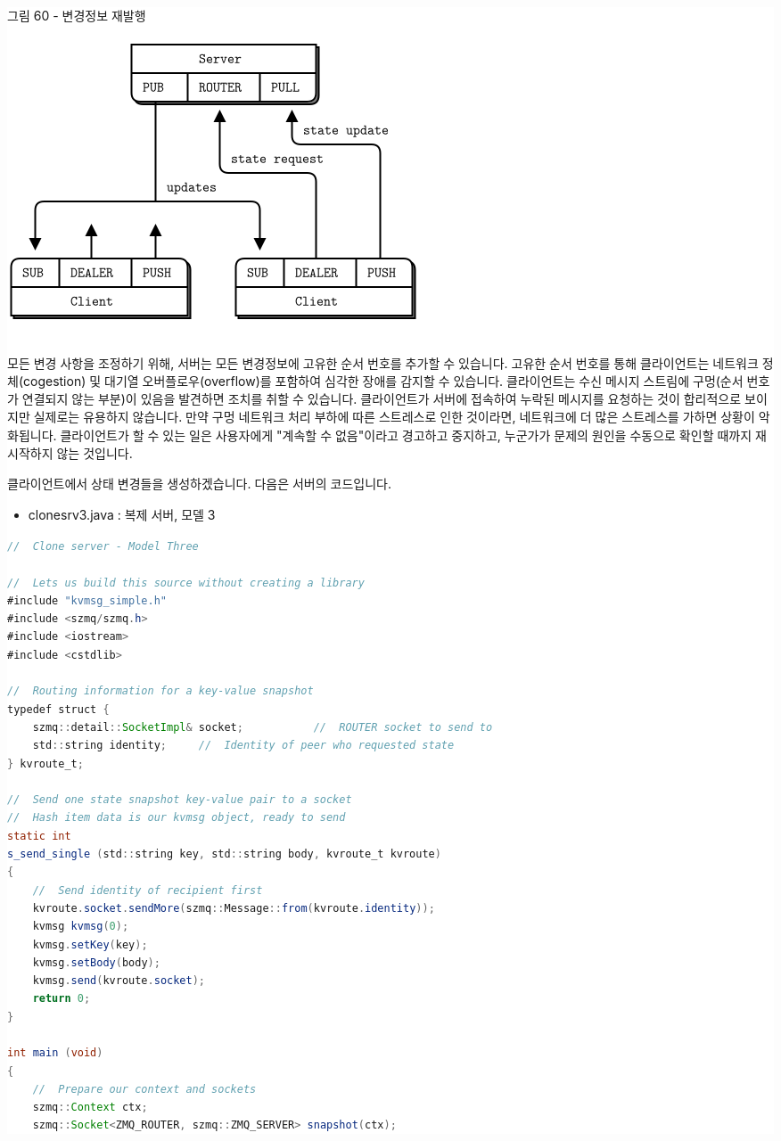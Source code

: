 그림 60 - 변경정보 재발행

![Republishing Updates](images/fig60.png)

모든 변경 사항을 조정하기 위해, 서버는 모든 변경정보에 고유한 순서 번호를 추가할 수 있습니다. 고유한 순서 번호를 통해 클라이언트는 네트워크 정체(cogestion) 및 대기열 오버플로우(overflow)를 포함하여 심각한 장애를 감지할 수 있습니다. 클라이언트는 수신 메시지 스트림에 구멍(순서 번호가 연결되지 않는 부분)이 있음을 발견하면 조치를 취할 수 있습니다. 클라이언트가 서버에 접속하여 누락된 메시지를 요청하는 것이 합리적으로 보이지만 실제로는 유용하지 않습니다. 만약 구멍 네트워크 처리 부하에 따른 스트레스로 인한 것이라면, 네트워크에 더 많은 스트레스를 가하면 상황이 악화됩니다. 클라이언트가 할 수 있는 일은 사용자에게 "계속할 수 없음"이라고 경고하고 중지하고, 누군가가 문제의 원인을 수동으로 확인할 때까지 재시작하지 않는 것입니다.

클라이언트에서 상태 변경들을 생성하겠습니다. 
다음은 서버의 코드입니다.

* clonesrv3.java : 복제 서버, 모델 3

```java
//  Clone server - Model Three

//  Lets us build this source without creating a library
#include "kvmsg_simple.h"
#include <szmq/szmq.h>
#include <iostream>
#include <cstdlib>

//  Routing information for a key-value snapshot
typedef struct {
    szmq::detail::SocketImpl& socket;           //  ROUTER socket to send to
    std::string identity;     //  Identity of peer who requested state
} kvroute_t;

//  Send one state snapshot key-value pair to a socket
//  Hash item data is our kvmsg object, ready to send
static int
s_send_single (std::string key, std::string body, kvroute_t kvroute)
{
    //  Send identity of recipient first
    kvroute.socket.sendMore(szmq::Message::from(kvroute.identity));
    kvmsg kvmsg(0);
    kvmsg.setKey(key);
    kvmsg.setBody(body);
    kvmsg.send(kvroute.socket);
    return 0;
}

int main (void)
{
    //  Prepare our context and sockets
    szmq::Context ctx;
    szmq::Socket<ZMQ_ROUTER, szmq::ZMQ_SERVER> snapshot(ctx);
```